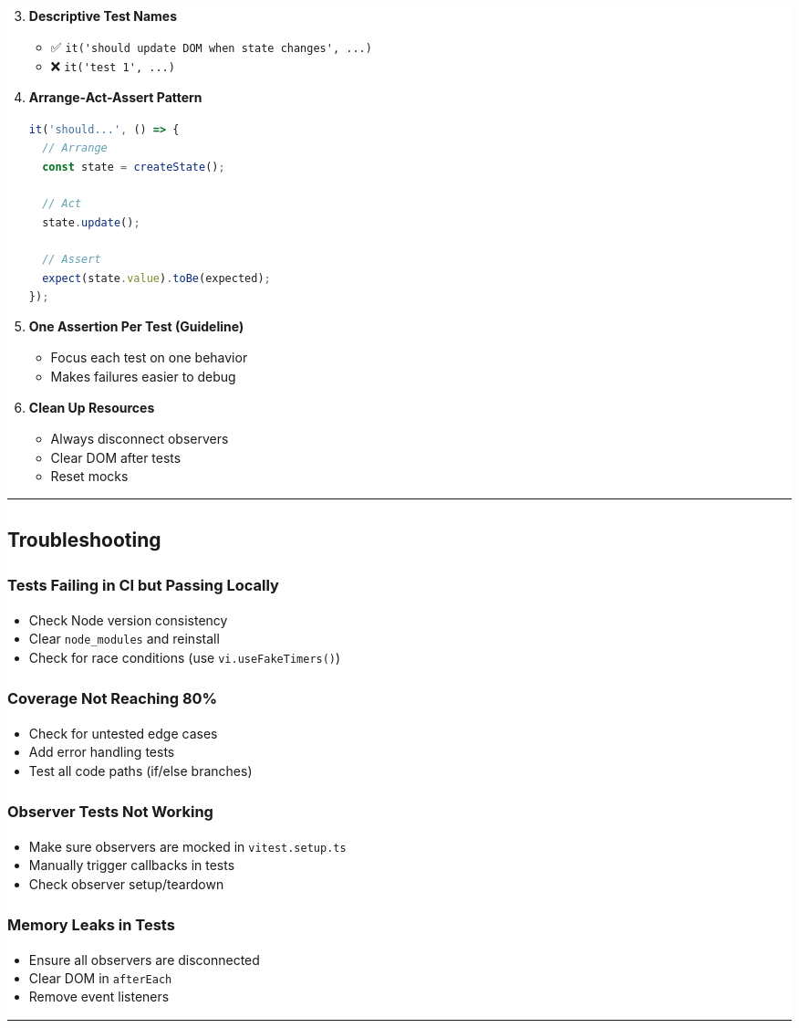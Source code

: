 3. **Descriptive Test Names**
   - ✅ `it('should update DOM when state changes', ...)`
   - ❌ `it('test 1', ...)`

4. **Arrange-Act-Assert Pattern**
   ```typescript
   it('should...', () => {
     // Arrange
     const state = createState();

     // Act
     state.update();

     // Assert
     expect(state.value).toBe(expected);
   });
   ```

5. **One Assertion Per Test (Guideline)**
   - Focus each test on one behavior
   - Makes failures easier to debug

6. **Clean Up Resources**
   - Always disconnect observers
   - Clear DOM after tests
   - Reset mocks

---

## Troubleshooting

### Tests Failing in CI but Passing Locally
- Check Node version consistency
- Clear `node_modules` and reinstall
- Check for race conditions (use `vi.useFakeTimers()`)

### Coverage Not Reaching 80%
- Check for untested edge cases
- Add error handling tests
- Test all code paths (if/else branches)

### Observer Tests Not Working
- Make sure observers are mocked in `vitest.setup.ts`
- Manually trigger callbacks in tests
- Check observer setup/teardown

### Memory Leaks in Tests
- Ensure all observers are disconnected
- Clear DOM in `afterEach`
- Remove event listeners

---
